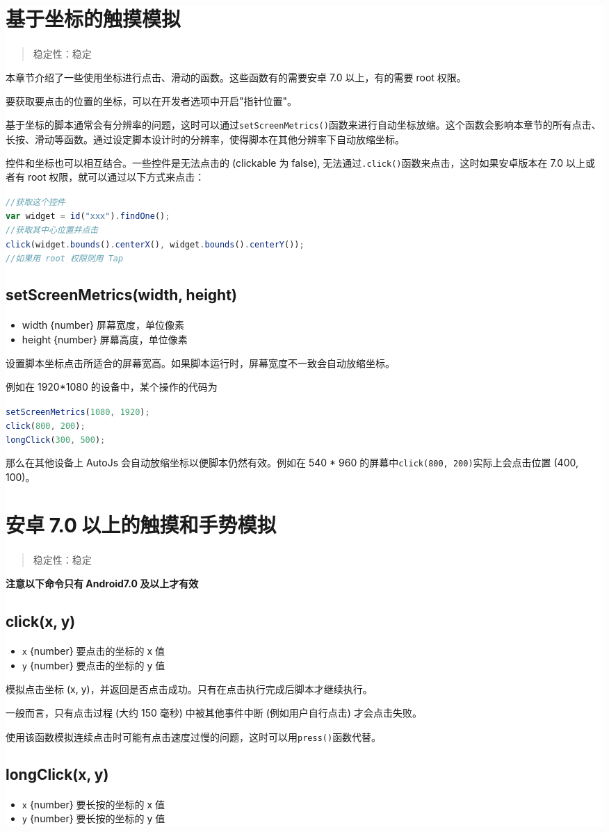 # 基于坐标的触摸模拟

> 稳定性：稳定

本章节介绍了一些使用坐标进行点击、滑动的函数。这些函数有的需要安卓 7.0 以上，有的需要 root 权限。

要获取要点击的位置的坐标，可以在开发者选项中开启"指针位置"。

基于坐标的脚本通常会有分辨率的问题，这时可以通过`setScreenMetrics()`函数来进行自动坐标放缩。这个函数会影响本章节的所有点击、长按、滑动等函数。通过设定脚本设计时的分辨率，使得脚本在其他分辨率下自动放缩坐标。

控件和坐标也可以相互结合。一些控件是无法点击的 (clickable 为 false), 无法通过`.click()`函数来点击，这时如果安卓版本在 7.0 以上或者有 root 权限，就可以通过以下方式来点击：
```js
//获取这个控件
var widget = id("xxx").findOne();
//获取其中心位置并点击
click(widget.bounds().centerX(), widget.bounds().centerY());
//如果用 root 权限则用 Tap
```

## setScreenMetrics(width, height)

* width {number} 屏幕宽度，单位像素
* height {number} 屏幕高度，单位像素

设置脚本坐标点击所适合的屏幕宽高。如果脚本运行时，屏幕宽度不一致会自动放缩坐标。

例如在 1920*1080 的设备中，某个操作的代码为
```js
setScreenMetrics(1080, 1920);
click(800, 200);
longClick(300, 500);
```
那么在其他设备上 AutoJs 会自动放缩坐标以便脚本仍然有效。例如在 540 * 960 的屏幕中`click(800, 200)`实际上会点击位置 (400, 100)。

# 安卓 7.0 以上的触摸和手势模拟

> 稳定性：稳定

**注意以下命令只有 Android7.0 及以上才有效**

## click(x, y)
* `x` {number} 要点击的坐标的 x 值
* `y` {number} 要点击的坐标的 y 值

模拟点击坐标 (x, y)，并返回是否点击成功。只有在点击执行完成后脚本才继续执行。

一般而言，只有点击过程 (大约 150 毫秒) 中被其他事件中断 (例如用户自行点击) 才会点击失败。

使用该函数模拟连续点击时可能有点击速度过慢的问题，这时可以用`press()`函数代替。

## longClick(x, y)
* `x` {number} 要长按的坐标的 x 值
* `y` {number} 要长按的坐标的 y 值
